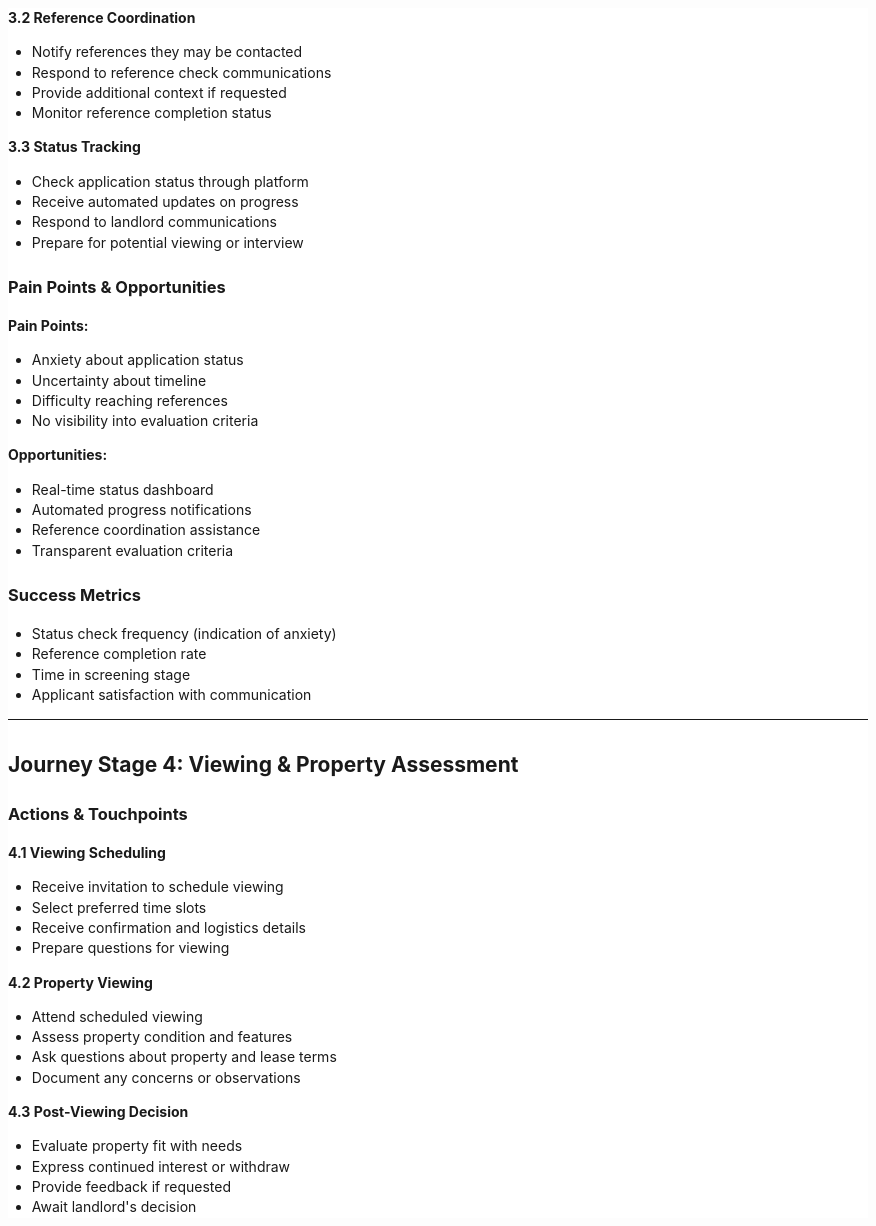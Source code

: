 **3.2 Reference Coordination**
- Notify references they may be contacted
- Respond to reference check communications
- Provide additional context if requested
- Monitor reference completion status

**3.3 Status Tracking**
- Check application status through platform
- Receive automated updates on progress
- Respond to landlord communications
- Prepare for potential viewing or interview

### Pain Points & Opportunities

**Pain Points:**
- Anxiety about application status
- Uncertainty about timeline
- Difficulty reaching references
- No visibility into evaluation criteria

**Opportunities:**
- Real-time status dashboard
- Automated progress notifications
- Reference coordination assistance
- Transparent evaluation criteria

### Success Metrics
- Status check frequency (indication of anxiety)
- Reference completion rate
- Time in screening stage
- Applicant satisfaction with communication

---

## Journey Stage 4: Viewing & Property Assessment

### Actions & Touchpoints

**4.1 Viewing Scheduling**
- Receive invitation to schedule viewing
- Select preferred time slots
- Receive confirmation and logistics details
- Prepare questions for viewing

**4.2 Property Viewing**
- Attend scheduled viewing
- Assess property condition and features
- Ask questions about property and lease terms
- Document any concerns or observations

**4.3 Post-Viewing Decision**
- Evaluate property fit with needs
- Express continued interest or withdraw
- Provide feedback if requested
- Await landlord's decision
